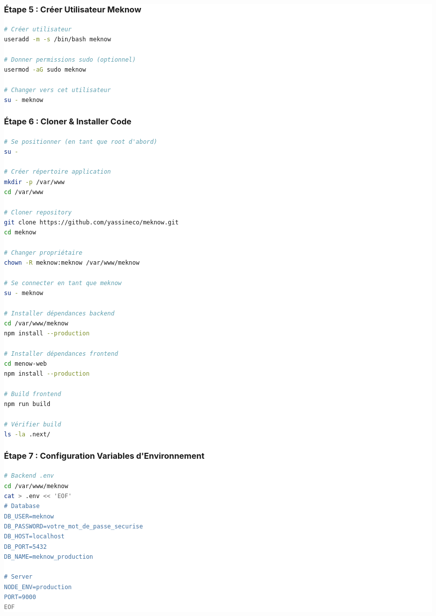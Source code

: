 ### Étape 5 : Créer Utilisateur Meknow

```bash
# Créer utilisateur
useradd -m -s /bin/bash meknow

# Donner permissions sudo (optionnel)
usermod -aG sudo meknow

# Changer vers cet utilisateur
su - meknow
```

### Étape 6 : Cloner & Installer Code

```bash
# Se positionner (en tant que root d'abord)
su -

# Créer répertoire application
mkdir -p /var/www
cd /var/www

# Cloner repository
git clone https://github.com/yassineco/meknow.git
cd meknow

# Changer propriétaire
chown -R meknow:meknow /var/www/meknow

# Se connecter en tant que meknow
su - meknow

# Installer dépendances backend
cd /var/www/meknow
npm install --production

# Installer dépendances frontend
cd menow-web
npm install --production

# Build frontend
npm run build

# Vérifier build
ls -la .next/
```

### Étape 7 : Configuration Variables d'Environnement

```bash
# Backend .env
cd /var/www/meknow
cat > .env << 'EOF'
# Database
DB_USER=meknow
DB_PASSWORD=votre_mot_de_passe_securise
DB_HOST=localhost
DB_PORT=5432
DB_NAME=meknow_production

# Server
NODE_ENV=production
PORT=9000
EOF
```